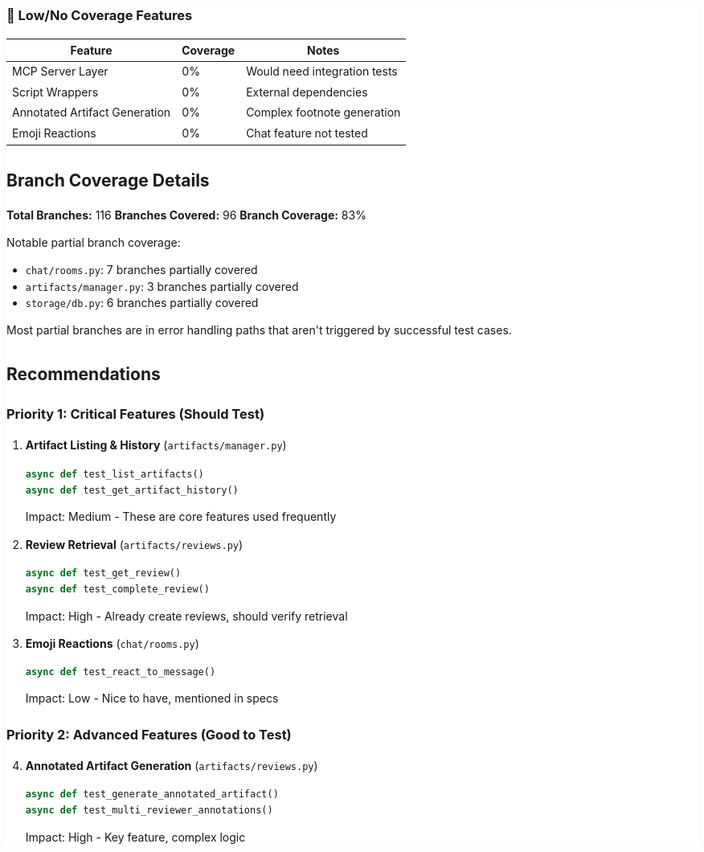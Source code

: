 ### 🔴 Low/No Coverage Features

| Feature | Coverage | Notes |
|---------|----------|-------|
| MCP Server Layer | 0% | Would need integration tests |
| Script Wrappers | 0% | External dependencies |
| Annotated Artifact Generation | 0% | Complex footnote generation |
| Emoji Reactions | 0% | Chat feature not tested |

## Branch Coverage Details

**Total Branches:** 116
**Branches Covered:** 96
**Branch Coverage:** 83%

Notable partial branch coverage:
- `chat/rooms.py`: 7 branches partially covered
- `artifacts/manager.py`: 3 branches partially covered
- `storage/db.py`: 6 branches partially covered

Most partial branches are in error handling paths that aren't triggered by successful test cases.

## Recommendations

### Priority 1: Critical Features (Should Test)

1. **Artifact Listing & History** (`artifacts/manager.py`)
   ```python
   async def test_list_artifacts()
   async def test_get_artifact_history()
   ```
   Impact: Medium - These are core features used frequently

2. **Review Retrieval** (`artifacts/reviews.py`)
   ```python
   async def test_get_review()
   async def test_complete_review()
   ```
   Impact: High - Already create reviews, should verify retrieval

3. **Emoji Reactions** (`chat/rooms.py`)
   ```python
   async def test_react_to_message()
   ```
   Impact: Low - Nice to have, mentioned in specs

### Priority 2: Advanced Features (Good to Test)

4. **Annotated Artifact Generation** (`artifacts/reviews.py`)
   ```python
   async def test_generate_annotated_artifact()
   async def test_multi_reviewer_annotations()
   ```
   Impact: High - Key feature, complex logic
